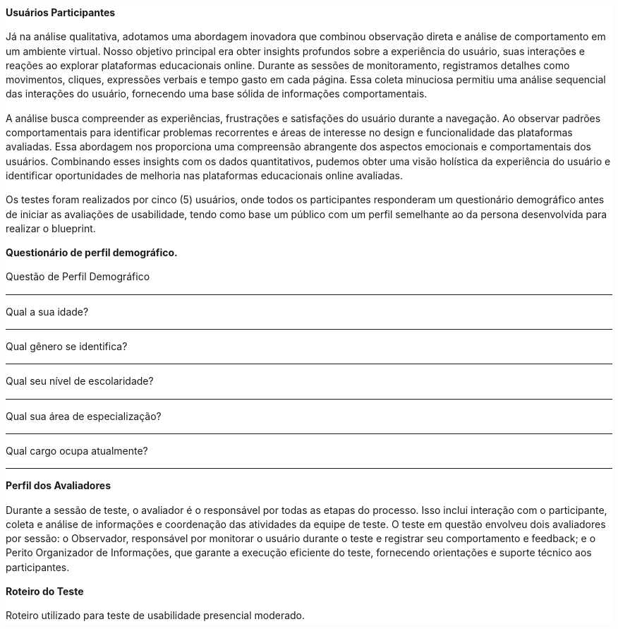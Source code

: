 **Usuários Participantes**

Já na análise qualitativa, adotamos uma abordagem inovadora que combinou observação direta e análise de comportamento em um ambiente virtual. Nosso objetivo principal era obter insights profundos sobre a experiência do usuário, suas interações e reações ao explorar plataformas educacionais online. Durante as sessões de monitoramento, registramos detalhes como movimentos, cliques, expressões verbais e tempo gasto em cada página. Essa coleta minuciosa permitiu uma análise sequencial das interações do usuário, fornecendo uma base sólida de informações comportamentais.

A análise busca compreender as experiências, frustrações e satisfações do usuário durante a navegação. Ao observar padrões comportamentais para identificar problemas recorrentes e áreas de interesse no design e funcionalidade das plataformas avaliadas. Essa abordagem nos proporciona uma compreensão abrangente dos aspectos emocionais e comportamentais dos usuários. Combinando esses insights com os dados quantitativos, pudemos obter uma visão holística da experiência do usuário e identificar oportunidades de melhoria nas plataformas educacionais online avaliadas.

Os testes foram realizados por cinco (5) usuários, onde todos os participantes responderam um questionário demográfico antes de iniciar as avaliações de usabilidade, tendo como base um público com um perfil semelhante ao da persona desenvolvida para realizar o blueprint.

**Questionário de perfil demográfico.**

Questão de Perfil Demográfico

---

Qual a sua idade?

---

Qual gênero se identifica?

---

Qual seu nível de escolaridade?

---

Qual sua área de especialização?

---

Qual cargo ocupa atualmente?

---

**Perfil dos Avaliadores**

Durante a sessão de teste, o avaliador é o responsável por todas as etapas do processo. Isso inclui interação com o participante, coleta e análise de informações e coordenação das atividades da equipe de teste. O teste em questão envolveu dois avaliadores por sessão: o Observador, responsável por monitorar o usuário durante o teste e registrar seu comportamento e feedback; e o Perito Organizador de Informações, que garante a execução eficiente do teste, fornecendo orientações e suporte técnico aos participantes.

**Roteiro do Teste**

Roteiro utilizado para teste de usabilidade presencial moderado.

